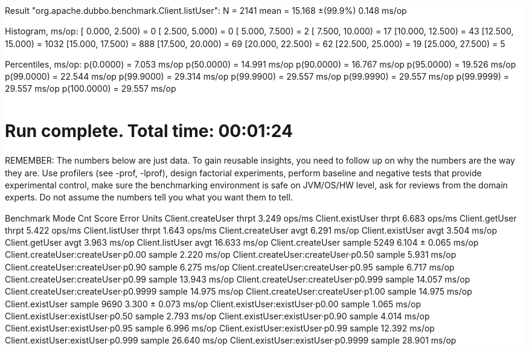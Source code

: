 

Result "org.apache.dubbo.benchmark.Client.listUser":
  N = 2141
  mean =     15.168 ±(99.9%) 0.148 ms/op

  Histogram, ms/op:
    [ 0.000,  2.500) = 0 
    [ 2.500,  5.000) = 0 
    [ 5.000,  7.500) = 2 
    [ 7.500, 10.000) = 17 
    [10.000, 12.500) = 43 
    [12.500, 15.000) = 1032 
    [15.000, 17.500) = 888 
    [17.500, 20.000) = 69 
    [20.000, 22.500) = 62 
    [22.500, 25.000) = 19 
    [25.000, 27.500) = 5 

  Percentiles, ms/op:
      p(0.0000) =      7.053 ms/op
     p(50.0000) =     14.991 ms/op
     p(90.0000) =     16.767 ms/op
     p(95.0000) =     19.526 ms/op
     p(99.0000) =     22.544 ms/op
     p(99.9000) =     29.314 ms/op
     p(99.9900) =     29.557 ms/op
     p(99.9990) =     29.557 ms/op
     p(99.9999) =     29.557 ms/op
    p(100.0000) =     29.557 ms/op


# Run complete. Total time: 00:01:24

REMEMBER: The numbers below are just data. To gain reusable insights, you need to follow up on
why the numbers are the way they are. Use profilers (see -prof, -lprof), design factorial
experiments, perform baseline and negative tests that provide experimental control, make sure
the benchmarking environment is safe on JVM/OS/HW level, ask for reviews from the domain experts.
Do not assume the numbers tell you what you want them to tell.

Benchmark                               Mode   Cnt   Score   Error   Units
Client.createUser                      thrpt         3.249          ops/ms
Client.existUser                       thrpt         6.683          ops/ms
Client.getUser                         thrpt         5.422          ops/ms
Client.listUser                        thrpt         1.643          ops/ms
Client.createUser                       avgt         6.291           ms/op
Client.existUser                        avgt         3.504           ms/op
Client.getUser                          avgt         3.963           ms/op
Client.listUser                         avgt        16.633           ms/op
Client.createUser                     sample  5249   6.104 ± 0.065   ms/op
Client.createUser:createUser·p0.00    sample         2.220           ms/op
Client.createUser:createUser·p0.50    sample         5.931           ms/op
Client.createUser:createUser·p0.90    sample         6.275           ms/op
Client.createUser:createUser·p0.95    sample         6.717           ms/op
Client.createUser:createUser·p0.99    sample        13.943           ms/op
Client.createUser:createUser·p0.999   sample        14.057           ms/op
Client.createUser:createUser·p0.9999  sample        14.975           ms/op
Client.createUser:createUser·p1.00    sample        14.975           ms/op
Client.existUser                      sample  9690   3.300 ± 0.073   ms/op
Client.existUser:existUser·p0.00      sample         1.065           ms/op
Client.existUser:existUser·p0.50      sample         2.793           ms/op
Client.existUser:existUser·p0.90      sample         4.014           ms/op
Client.existUser:existUser·p0.95      sample         6.996           ms/op
Client.existUser:existUser·p0.99      sample        12.392           ms/op
Client.existUser:existUser·p0.999     sample        26.640           ms/op
Client.existUser:existUser·p0.9999    sample        28.901           ms/op